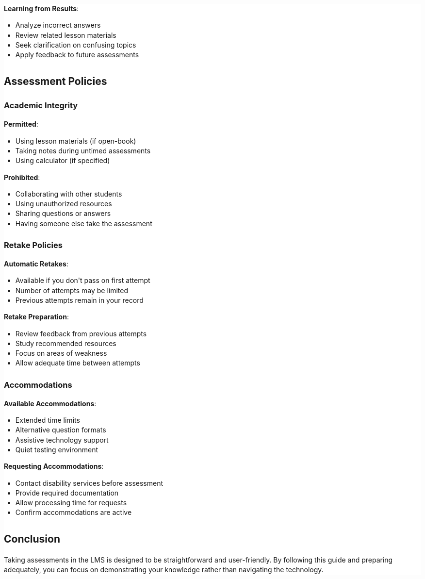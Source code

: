 **Learning from Results**:
- Analyze incorrect answers
- Review related lesson materials
- Seek clarification on confusing topics
- Apply feedback to future assessments

## Assessment Policies

### Academic Integrity

**Permitted**:
- Using lesson materials (if open-book)
- Taking notes during untimed assessments
- Using calculator (if specified)

**Prohibited**:
- Collaborating with other students
- Using unauthorized resources
- Sharing questions or answers
- Having someone else take the assessment

### Retake Policies

**Automatic Retakes**:
- Available if you don't pass on first attempt
- Number of attempts may be limited
- Previous attempts remain in your record

**Retake Preparation**:
- Review feedback from previous attempts
- Study recommended resources
- Focus on areas of weakness
- Allow adequate time between attempts

### Accommodations

**Available Accommodations**:
- Extended time limits
- Alternative question formats
- Assistive technology support
- Quiet testing environment

**Requesting Accommodations**:
- Contact disability services before assessment
- Provide required documentation
- Allow processing time for requests
- Confirm accommodations are active

## Conclusion

Taking assessments in the LMS is designed to be straightforward and user-friendly. By following this guide and preparing adequately, you can focus on demonstrating your knowledge rather than navigating the technology.
